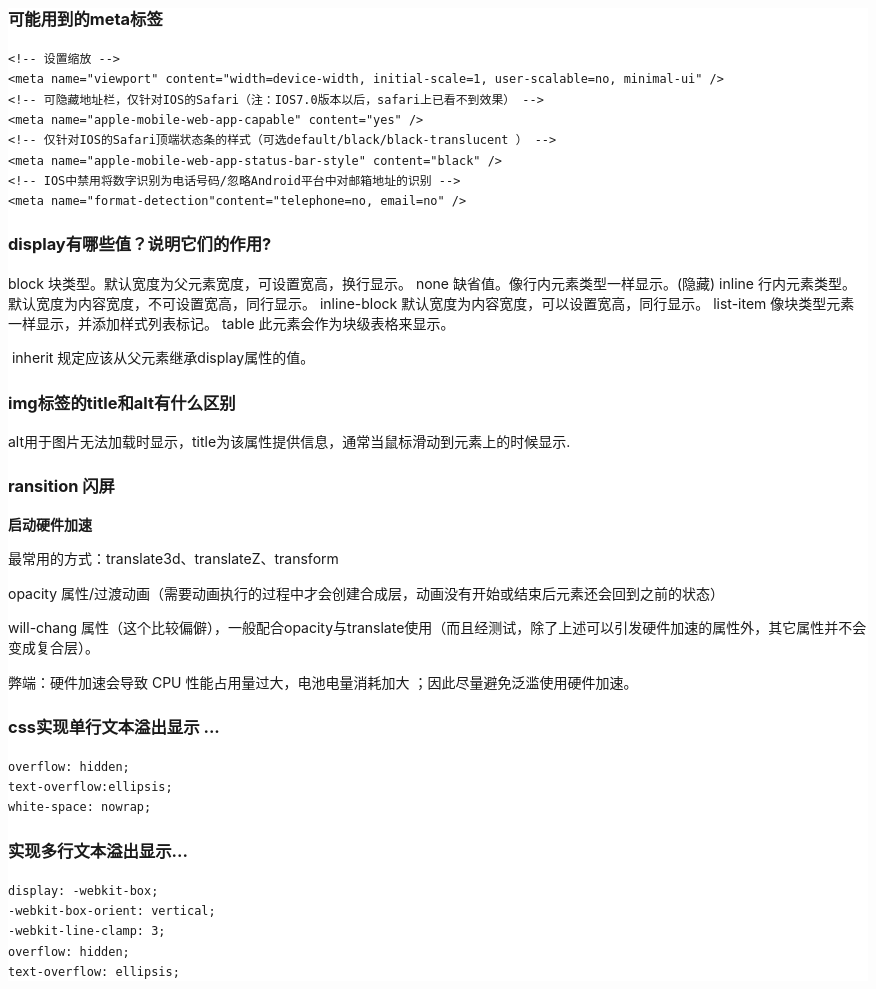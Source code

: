 ### 可能用到的meta标签

```
<!-- 设置缩放 -->
<meta name="viewport" content="width=device-width, initial-scale=1, user-scalable=no, minimal-ui" />
<!-- 可隐藏地址栏，仅针对IOS的Safari（注：IOS7.0版本以后，safari上已看不到效果） -->
<meta name="apple-mobile-web-app-capable" content="yes" />
<!-- 仅针对IOS的Safari顶端状态条的样式（可选default/black/black-translucent ） -->
<meta name="apple-mobile-web-app-status-bar-style" content="black" />
<!-- IOS中禁用将数字识别为电话号码/忽略Android平台中对邮箱地址的识别 -->
<meta name="format-detection"content="telephone=no, email=no" />
```

### display有哪些值？说明它们的作用?

block 块类型。默认宽度为父元素宽度，可设置宽高，换行显示。
        none 缺省值。像行内元素类型一样显示。(隐藏)
        inline 行内元素类型。默认宽度为内容宽度，不可设置宽高，同行显示。
        inline-block 默认宽度为内容宽度，可以设置宽高，同行显示。
        list-item 像块类型元素一样显示，并添加样式列表标记。
        table 此元素会作为块级表格来显示。

​        inherit 规定应该从父元素继承display属性的值。

### img标签的title和alt有什么区别

alt用于图片无法加载时显示，title为该属性提供信息，通常当鼠标滑动到元素上的时候显示.

### ransition 闪屏

**启动硬件加速**

最常用的方式：translate3d、translateZ、transform

opacity 属性/过渡动画（需要动画执行的过程中才会创建合成层，动画没有开始或结束后元素还会回到之前的状态）

will-chang 属性（这个比较偏僻），一般配合opacity与translate使用（而且经测试，除了上述可以引发硬件加速的属性外，其它属性并不会变成复合层）。

弊端：硬件加速会导致 CPU 性能占用量过大，电池电量消耗加大 ；因此尽量避免泛滥使用硬件加速。

### css实现单行文本溢出显示 ...

```
overflow: hidden;
text-overflow:ellipsis;
white-space: nowrap;
```

### 实现多行文本溢出显示...

```
display: -webkit-box;
-webkit-box-orient: vertical;
-webkit-line-clamp: 3;
overflow: hidden;
text-overflow: ellipsis;
```
